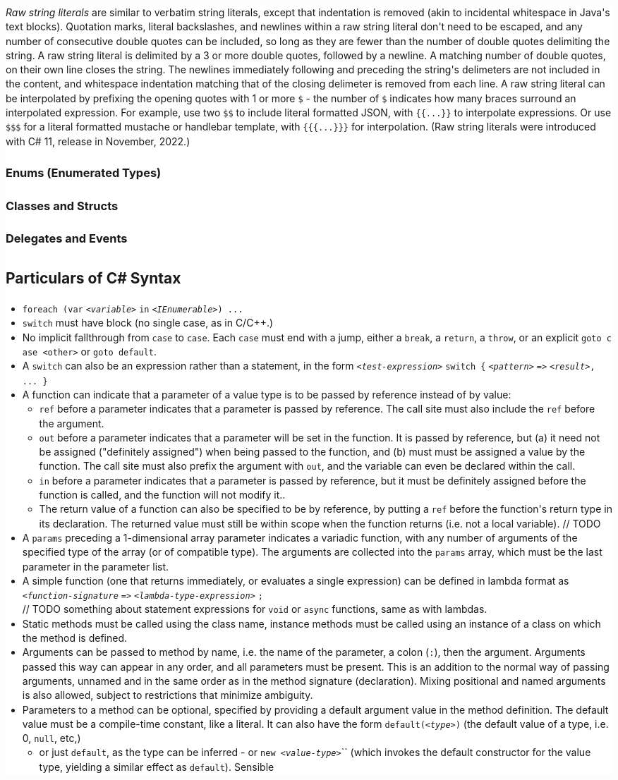 _Raw string literals_ are similar to verbatim string literals, except that indentation is removed
(akin to incidental whitespace in Java's text blocks).  Quotation marks, literal backslashes, and
newlines within a raw string literal don't need to be escaped, and any number of consecutive double
quotes can be included, so long as they are fewer than the number of double quotes delimiting the
string.  A raw string literal is delimited by a 3 or more double quotes, followed by a newline.
A matching number of double quotes, on their own line closes the string.  The newlines immediately
following and preceding the string's delimeters are not included in the content, and whitespace
indentation matching that of the closing delimeter is removed from each line.  A raw string literal
can be interpolated by prefixing the opening quotes with 1 or more `$` - the number of `$`
indicates how many braces surround an interpolated expression.  For example, use two `$$` to
include literal formatted JSON, with `{{...}}` to interpolate expressions.  Or use `$$$` for a
literal formatted mustache or handlebar template, with `{{{...}}}` for interpolation.  (Raw string
literals were introduced with C# 11, release in November, 2022.)

### Enums (Enumerated Types)


### Classes and Structs


### Delegates and Events


## Particulars of C# Syntax
 - `foreach (var` _`<variable>`_ `in` _`<IEnumerable>`_`) ...`
 - `switch` must have block (no single case, as in C/C++.)
 - No implicit fallthrough from `case` to `case`.  Each `case` must end with a jump, either a
    `break`, a `return`, a `throw`, or an explicit `goto case <other>` or `goto default`.
 - A `switch` can also be an expression rather than a statement, in the form
        _`<test-expression>`_ `switch {` _`<pattern>`_ `=>` _`<result>`_`, ... }`
 - A function can indicate that a parameter of a value type is to be passed by reference instead
   of by value:
   - `ref` before a parameter indicates that a parameter is passed by reference.  The call site
    must also include the `ref` before the argument.
    - `out` before a parameter indicates that a parameter will be set in the function.  It is
    passed by reference, but (a) it need not be assigned ("definitely assigned") when being passed
    to the function, and (b) must must be assigned a value by the function.  The call site must
    also prefix the argument with `out`, and the variable can even be declared within the call.
   - `in` before a parameter indicates that a parameter is passed by reference, but it must be
    definitely assigned before the function is called, and the function will not modify it..
   - The return value of a function can also be specified to be by reference, by putting a `ref`
    before the function's return type in its declaration.  The returned value must still be within
    scope when the function returns (i.e. not a local variable).  // TODO
 - A `params` preceding a 1-dimensional array parameter indicates a variadic function, with any
   number of arguments of the specified type of the array (or of compatible type).  The arguments
   are collected into the `params` array, which must be the last parameter in the parameter list.
 - A simple function (one that returns immediately, or evaluates a single expression) can be
   defined in lambda format as  
   _`<function-signature`_ `=>` _`<lambda-type-expression>`_ `;`  
   // TODO something about statement expressions for `void` or `async` functions, same as
   with lambdas.
 - Static methods must be called using the class name, instance methods must be called using
   an instance of a class on which the method is defined.
 - Arguments can be passed to method by name, i.e. the name of the parameter, a colon (`:`), then
   the argument.  Arguments passed this way can appear in any order, and all parameters must be
   present.  This is an addition to the normal way of passing arguments, unnamed and in the same
   order as in the method signature (declaration).  Mixing positional and named arguments is also
   allowed, subject to restrictions that minimize ambiguity.
 - Parameters to a method can be optional, specified by providing a default argument value in the
   method definition.  The default value must be a compile-time constant, like a literal.  It can
   also have the form `default(`_`<type>`_`)` (the default value of a type, i.e. 0, `null`, etc,)
   - or just `default`, as the type can be inferred - or `new `_`<value-type>`_`` (which invokes
   the default constructor for the value type, yielding a similar effect as `default`).  Sensible